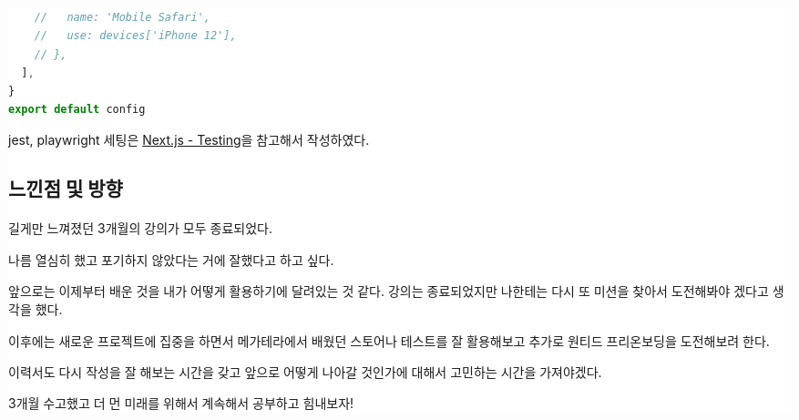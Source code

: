 ```js
    //   name: 'Mobile Safari',
    //   use: devices['iPhone 12'],
    // },
  ],
}
export default config
```

jest, playwright 세팅은 [Next.js - Testing](https://nextjs.org/docs/pages/building-your-application/optimizing/testing)을 참고해서 작성하였다.

## 느낀점 및 방향

길게만 느껴졌던 3개월의 강의가 모두 종료되었다.

나름 열심히 했고 포기하지 않았다는 거에 잘했다고 하고 싶다.

앞으로는 이제부터 배운 것을 내가 어떻게 활용하기에 달려있는 것 같다. 강의는 종료되었지만 나한테는 다시 또 미션을 찾아서 도전해봐야 겠다고 생각을 했다.

이후에는 새로운 프로젝트에 집중을 하면서 메가테라에서 배웠던 스토어나 테스트를 잘 활용해보고 추가로 원티드 프리온보딩을 도전해보려 한다.

이력서도 다시 작성을 잘 해보는 시간을 갖고 앞으로 어떻게 나아갈 것인가에 대해서 고민하는 시간을 가져야겠다.

3개월 수고했고 더 먼 미래를 위해서 계속해서 공부하고 힘내보자!
